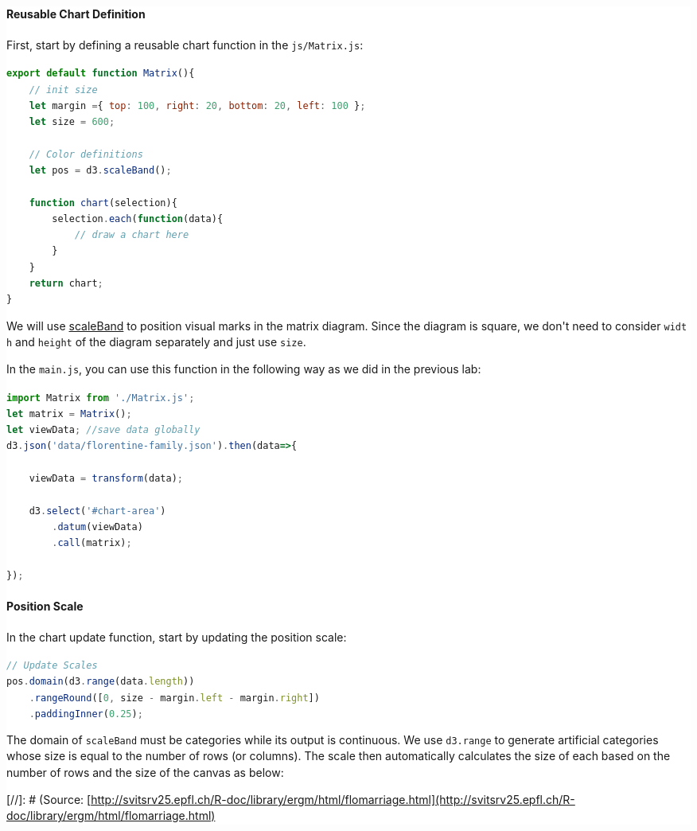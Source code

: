 
#### Reusable Chart Definition

First, start by defining a reusable chart function in the `js/Matrix.js`:

```javascript
export default function Matrix(){
	// init size
	let margin ={ top: 100, right: 20, bottom: 20, left: 100 };
	let size = 600;

    // Color definitions
    let pos = d3.scaleBand();

    function chart(selection){
        selection.each(function(data){
            // draw a chart here
        }
    }
    return chart;
}
```
We will use [scaleBand](https://observablehq.com/@d3/d3-scaleband) to position visual marks in the matrix diagram. Since the diagram is square, we don't need to consider `width` and `height` of the diagram separately and just use `size`.

In the `main.js`, you can use this function in the following way as we did in the previous lab:

```javascript
import Matrix from './Matrix.js';
let matrix = Matrix();
let viewData; //save data globally
d3.json('data/florentine-family.json').then(data=>{
		
	viewData = transform(data);

	d3.select('#chart-area')
		.datum(viewData)
        .call(matrix);
        
});

```
#### Position Scale

In the chart update function, start by updating the position scale:

```javascript
// Update Scales
pos.domain(d3.range(data.length))
    .rangeRound([0, size - margin.left - margin.right])
    .paddingInner(0.25);
```
The domain of `scaleBand` must be categories while its output is continuous. We use `d3.range` to generate artificial categories whose size is equal to the number of rows (or columns). The scale then automatically calculates the size of each based on the number of rows and the size of the canvas as below:


[//]: # (Source: [http://svitsrv25.epfl.ch/R-doc/library/ergm/html/flomarriage.html](http://svitsrv25.epfl.ch/R-doc/library/ergm/html/flomarriage.html)